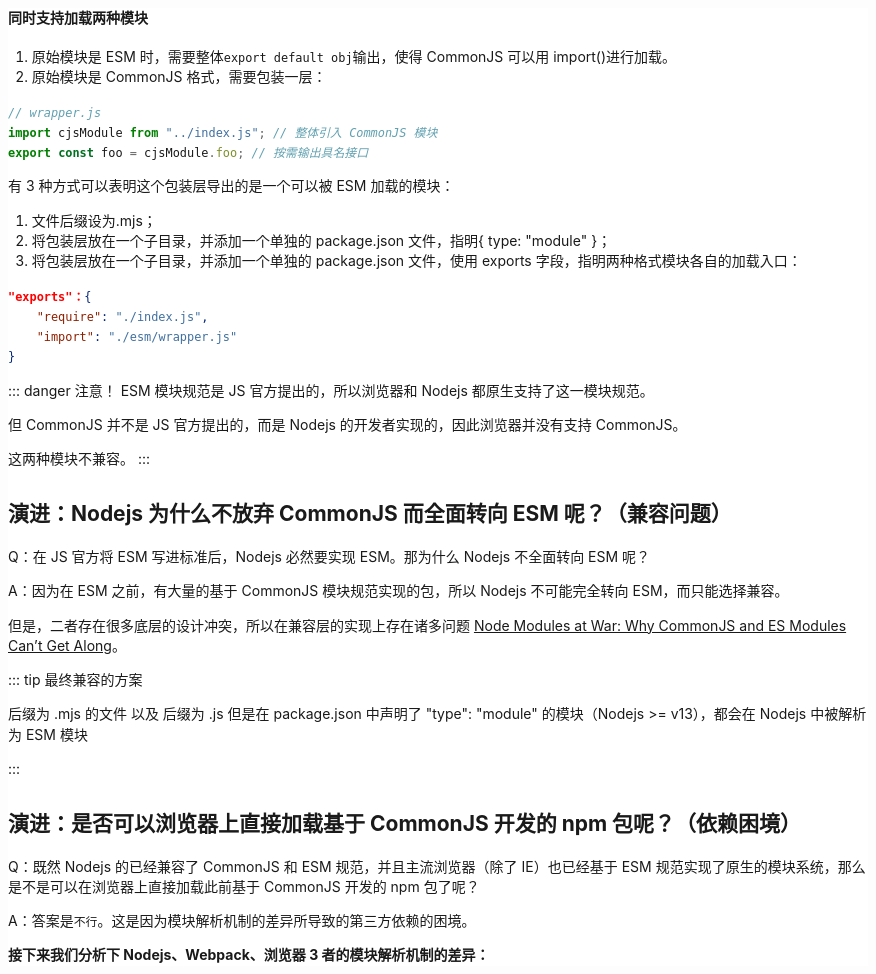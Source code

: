 #### 同时支持加载两种模块

1. 原始模块是 ESM 时，需要整体`export default obj`输出，使得 CommonJS 可以用 import()进行加载。
2. 原始模块是 CommonJS 格式，需要包装一层：

```js
// wrapper.js
import cjsModule from "../index.js"; // 整体引入 CommonJS 模块
export const foo = cjsModule.foo; // 按需输出具名接口
```

有 3 种方式可以表明这个包装层导出的是一个可以被 ESM 加载的模块：

1. 文件后缀设为.mjs；
2. 将包装层放在一个子目录，并添加一个单独的 package.json 文件，指明{ type: "module" }；
3. 将包装层放在一个子目录，并添加一个单独的 package.json 文件，使用 exports 字段，指明两种格式模块各自的加载入口：

```json
"exports"：{
    "require": "./index.js",
    "import": "./esm/wrapper.js"
}
```

::: danger 注意！
ESM 模块规范是 JS 官方提出的，所以浏览器和 Nodejs 都原生支持了这一模块规范。

但 CommonJS 并不是 JS 官方提出的，而是 Nodejs 的开发者实现的，因此浏览器并没有支持 CommonJS。

这两种模块不兼容。
:::

## 演进：Nodejs 为什么不放弃 CommonJS 而全面转向 ESM 呢？（兼容问题）

Q：在 JS 官方将 ESM 写进标准后，Nodejs 必然要实现 ESM。那为什么 Nodejs 不全面转向 ESM 呢？

A：因为在 ESM 之前，有大量的基于 CommonJS 模块规范实现的包，所以 Nodejs 不可能完全转向 ESM，而只能选择兼容。

但是，二者存在很多底层的设计冲突，所以在兼容层的实现上存在诸多问题 [Node Modules at War: Why CommonJS and ES Modules Can’t Get Along](https://redfin.engineering/node-modules-at-war-why-commonjs-and-es-modules-cant-get-along-9617135eeca1)。

::: tip 最终兼容的方案

后缀为 .mjs 的文件 以及 后缀为 .js 但是在 package.json 中声明了 "type": "module" 的模块（Nodejs >= v13），都会在 Nodejs 中被解析为 ESM 模块

:::

## 演进：是否可以浏览器上直接加载基于 CommonJS 开发的 npm 包呢？（依赖困境）

Q：既然 Nodejs 的已经兼容了 CommonJS 和 ESM 规范，并且主流浏览器（除了 IE）也已经基于 ESM 规范实现了原生的模块系统，那么是不是可以在浏览器上直接加载此前基于 CommonJS 开发的 npm 包了呢？

A：答案是`不行`。这是因为模块解析机制的差异所导致的第三方依赖的困境。

**接下来我们分析下 Nodejs、Webpack、浏览器 3 者的模块解析机制的差异：**
